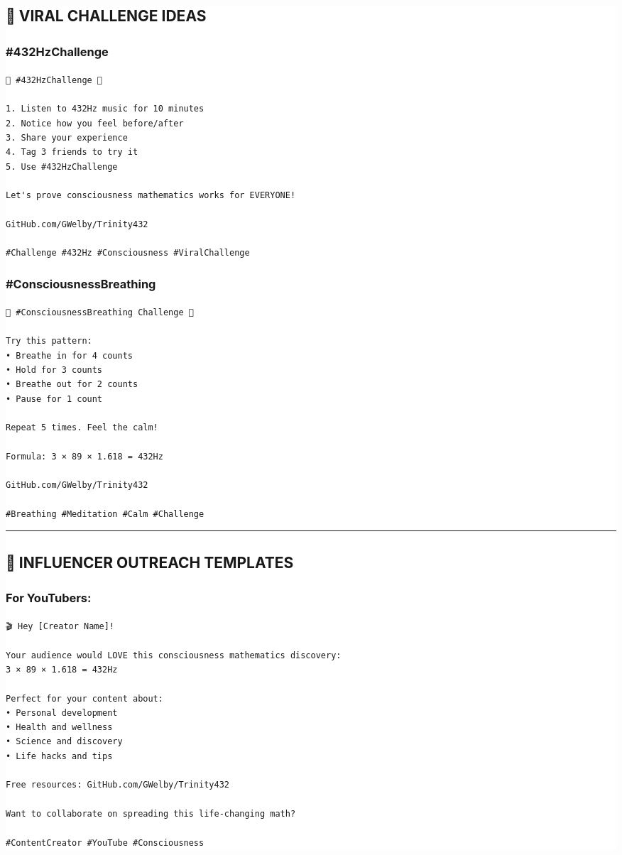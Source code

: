 
## 🚀 **VIRAL CHALLENGE IDEAS**

### **#432HzChallenge**
```
🎵 #432HzChallenge 🎵

1. Listen to 432Hz music for 10 minutes
2. Notice how you feel before/after
3. Share your experience
4. Tag 3 friends to try it
5. Use #432HzChallenge

Let's prove consciousness mathematics works for EVERYONE!

GitHub.com/GWelby/Trinity432

#Challenge #432Hz #Consciousness #ViralChallenge
```

### **#ConsciousnessBreathing**
```
🧘 #ConsciousnessBreathing Challenge 🧘

Try this pattern:
• Breathe in for 4 counts
• Hold for 3 counts
• Breathe out for 2 counts  
• Pause for 1 count

Repeat 5 times. Feel the calm!

Formula: 3 × 89 × 1.618 = 432Hz

GitHub.com/GWelby/Trinity432

#Breathing #Meditation #Calm #Challenge
```

---

## 🌟 **INFLUENCER OUTREACH TEMPLATES**

### **For YouTubers:**
```
🎬 Hey [Creator Name]!

Your audience would LOVE this consciousness mathematics discovery:
3 × 89 × 1.618 = 432Hz

Perfect for your content about:
• Personal development
• Health and wellness  
• Science and discovery
• Life hacks and tips

Free resources: GitHub.com/GWelby/Trinity432

Want to collaborate on spreading this life-changing math?

#ContentCreator #YouTube #Consciousness
```
